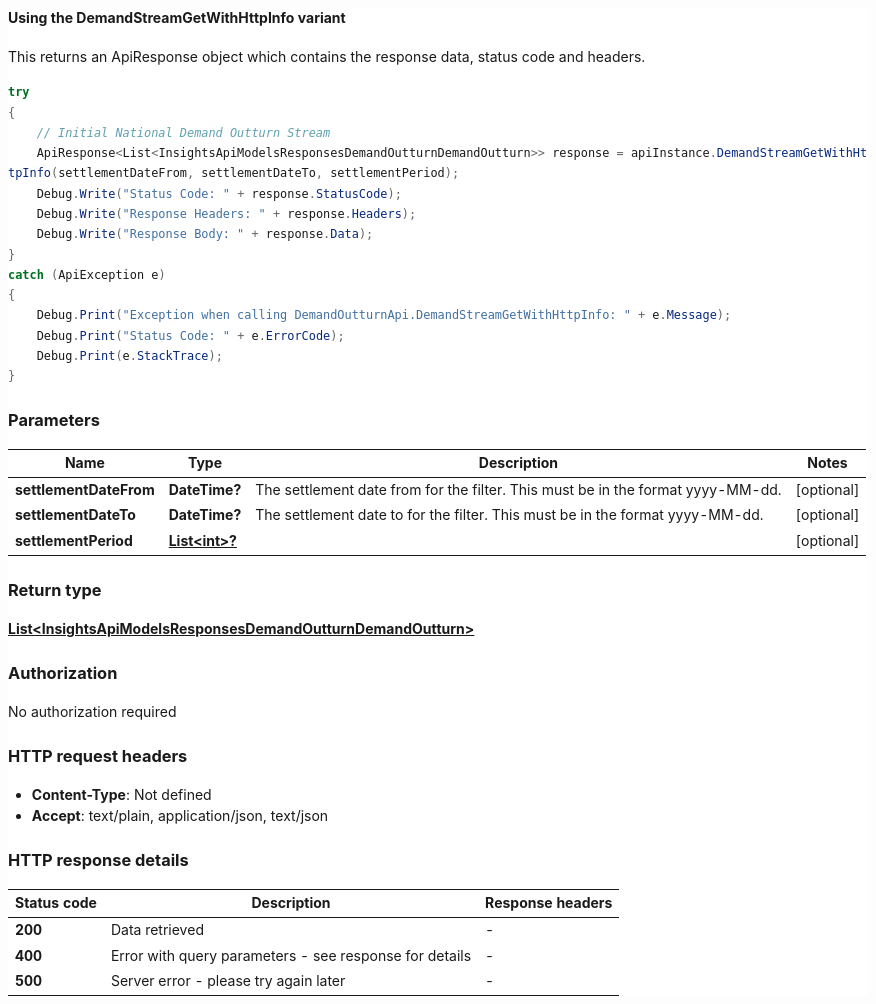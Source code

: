 #### Using the DemandStreamGetWithHttpInfo variant
This returns an ApiResponse object which contains the response data, status code and headers.

```csharp
try
{
    // Initial National Demand Outturn Stream
    ApiResponse<List<InsightsApiModelsResponsesDemandOutturnDemandOutturn>> response = apiInstance.DemandStreamGetWithHttpInfo(settlementDateFrom, settlementDateTo, settlementPeriod);
    Debug.Write("Status Code: " + response.StatusCode);
    Debug.Write("Response Headers: " + response.Headers);
    Debug.Write("Response Body: " + response.Data);
}
catch (ApiException e)
{
    Debug.Print("Exception when calling DemandOutturnApi.DemandStreamGetWithHttpInfo: " + e.Message);
    Debug.Print("Status Code: " + e.ErrorCode);
    Debug.Print(e.StackTrace);
}
```

### Parameters

| Name | Type | Description | Notes |
|------|------|-------------|-------|
| **settlementDateFrom** | **DateTime?** | The settlement date from for the filter. This must be in the format yyyy-MM-dd. | [optional]  |
| **settlementDateTo** | **DateTime?** | The settlement date to for the filter. This must be in the format yyyy-MM-dd. | [optional]  |
| **settlementPeriod** | [**List&lt;int&gt;?**](int.md) |  | [optional]  |

### Return type

[**List&lt;InsightsApiModelsResponsesDemandOutturnDemandOutturn&gt;**](InsightsApiModelsResponsesDemandOutturnDemandOutturn.md)

### Authorization

No authorization required

### HTTP request headers

 - **Content-Type**: Not defined
 - **Accept**: text/plain, application/json, text/json


### HTTP response details
| Status code | Description | Response headers |
|-------------|-------------|------------------|
| **200** | Data retrieved |  -  |
| **400** | Error with query parameters - see response for details |  -  |
| **500** | Server error - please try again later |  -  |
